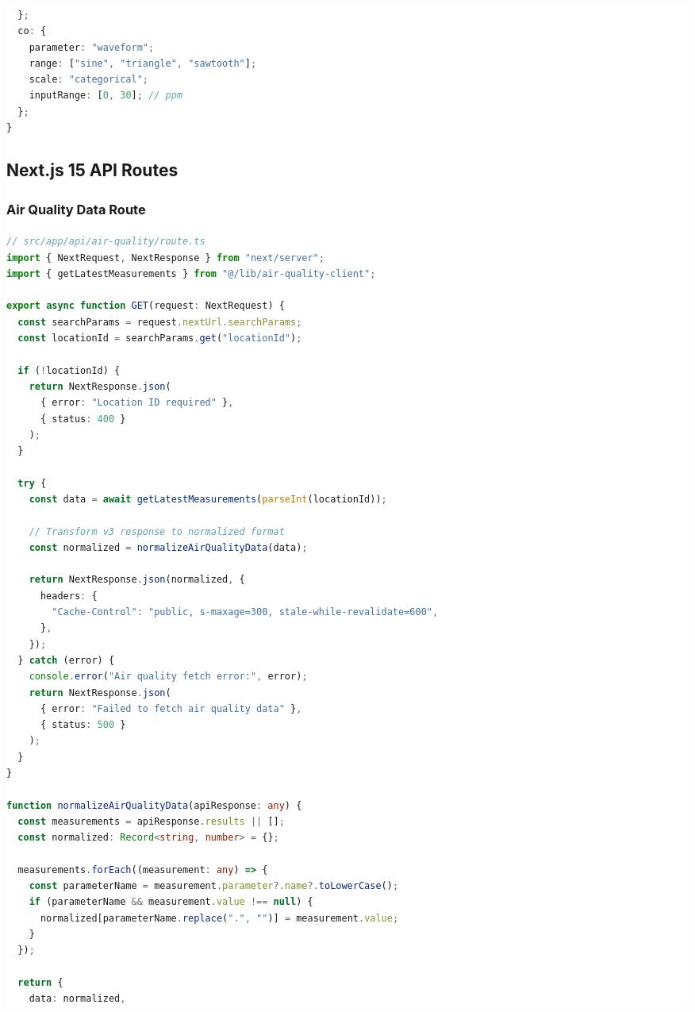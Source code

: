 ```typescript
  };
  co: {
    parameter: "waveform";
    range: ["sine", "triangle", "sawtooth"];
    scale: "categorical";
    inputRange: [0, 30]; // ppm
  };
}
```

## Next.js 15 API Routes

### Air Quality Data Route

```typescript
// src/app/api/air-quality/route.ts
import { NextRequest, NextResponse } from "next/server";
import { getLatestMeasurements } from "@/lib/air-quality-client";

export async function GET(request: NextRequest) {
  const searchParams = request.nextUrl.searchParams;
  const locationId = searchParams.get("locationId");

  if (!locationId) {
    return NextResponse.json(
      { error: "Location ID required" },
      { status: 400 }
    );
  }

  try {
    const data = await getLatestMeasurements(parseInt(locationId));

    // Transform v3 response to normalized format
    const normalized = normalizeAirQualityData(data);

    return NextResponse.json(normalized, {
      headers: {
        "Cache-Control": "public, s-maxage=300, stale-while-revalidate=600",
      },
    });
  } catch (error) {
    console.error("Air quality fetch error:", error);
    return NextResponse.json(
      { error: "Failed to fetch air quality data" },
      { status: 500 }
    );
  }
}

function normalizeAirQualityData(apiResponse: any) {
  const measurements = apiResponse.results || [];
  const normalized: Record<string, number> = {};

  measurements.forEach((measurement: any) => {
    const parameterName = measurement.parameter?.name?.toLowerCase();
    if (parameterName && measurement.value !== null) {
      normalized[parameterName.replace(".", "")] = measurement.value;
    }
  });

  return {
    data: normalized,
```